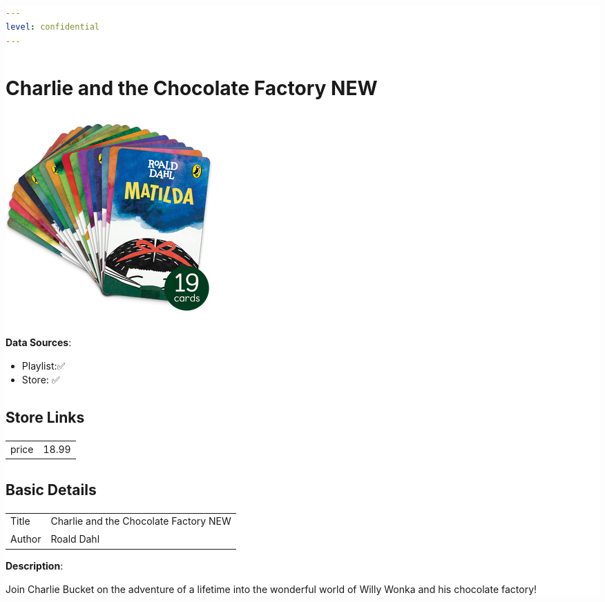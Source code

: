 ```yaml
---
level: confidential
---
```

# Charlie and the Chocolate Factory NEW

![card_[CT69y].png](../../img/cards/card_[CT69y].png)

**Data Sources**: 

- Playlist:✅
- Store: ✅


## Store Links

|  |  |
| - | - |
| price | 18.99 |


## Basic Details

|  |  |
| - | - |
| Title | Charlie and the Chocolate Factory NEW |
| Author | Roald Dahl |

**Description**:

Join Charlie Bucket on the adventure of a lifetime into the wonderful world of Willy Wonka and his chocolate factory!
